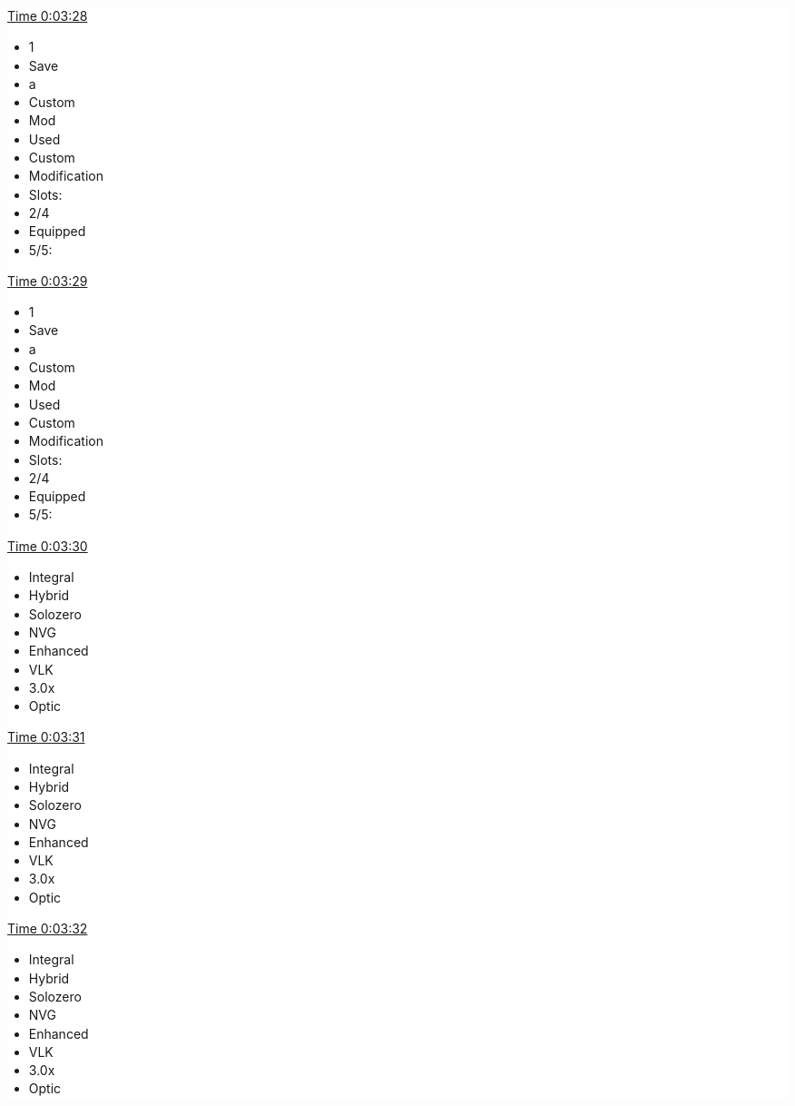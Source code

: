  [Time 0:03:28](https://youtu.be/W_6hY2-6s7M?t=203) 
- 1 
- Save 
- a 
- Custom 
- Mod 
- Used 
- Custom 
- Modification 
- Slots: 
- 2/4 
- Equipped 
- 5/5: 

 [Time 0:03:29](https://youtu.be/W_6hY2-6s7M?t=204) 
- 1 
- Save 
- a 
- Custom 
- Mod 
- Used 
- Custom 
- Modification 
- Slots: 
- 2/4 
- Equipped 
- 5/5: 

 [Time 0:03:30](https://youtu.be/W_6hY2-6s7M?t=205) 
- Integral 
- Hybrid 
- Solozero 
- NVG 
- Enhanced 
- VLK 
- 3.0x 
- Optic 

 [Time 0:03:31](https://youtu.be/W_6hY2-6s7M?t=206) 
- Integral 
- Hybrid 
- Solozero 
- NVG 
- Enhanced 
- VLK 
- 3.0x 
- Optic 

 [Time 0:03:32](https://youtu.be/W_6hY2-6s7M?t=207) 
- Integral 
- Hybrid 
- Solozero 
- NVG 
- Enhanced 
- VLK 
- 3.0x 
- Optic 
